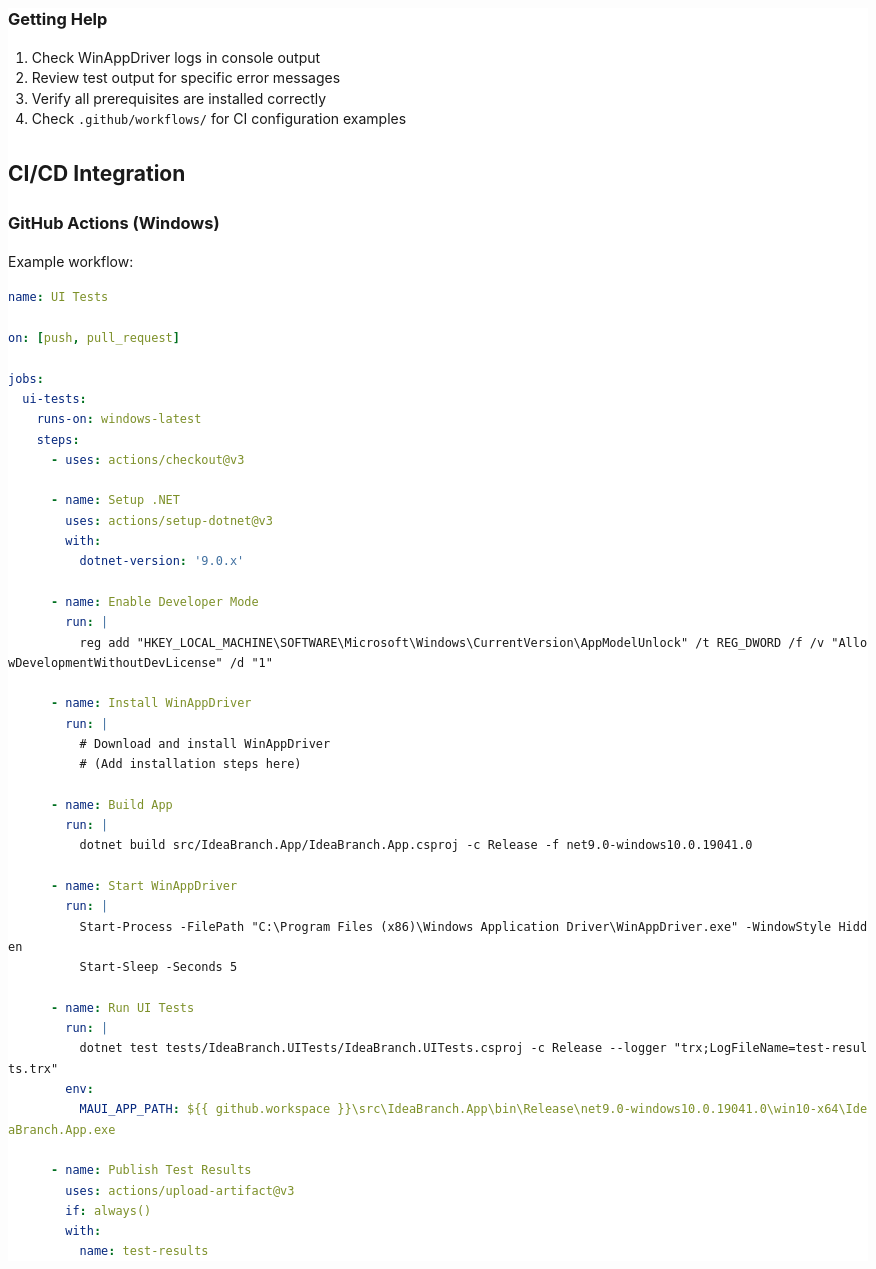 ### Getting Help

1. Check WinAppDriver logs in console output
2. Review test output for specific error messages
3. Verify all prerequisites are installed correctly
4. Check `.github/workflows/` for CI configuration examples

## CI/CD Integration

### GitHub Actions (Windows)

Example workflow:

```yaml
name: UI Tests

on: [push, pull_request]

jobs:
  ui-tests:
    runs-on: windows-latest
    steps:
      - uses: actions/checkout@v3
      
      - name: Setup .NET
        uses: actions/setup-dotnet@v3
        with:
          dotnet-version: '9.0.x'
      
      - name: Enable Developer Mode
        run: |
          reg add "HKEY_LOCAL_MACHINE\SOFTWARE\Microsoft\Windows\CurrentVersion\AppModelUnlock" /t REG_DWORD /f /v "AllowDevelopmentWithoutDevLicense" /d "1"
      
      - name: Install WinAppDriver
        run: |
          # Download and install WinAppDriver
          # (Add installation steps here)
      
      - name: Build App
        run: |
          dotnet build src/IdeaBranch.App/IdeaBranch.App.csproj -c Release -f net9.0-windows10.0.19041.0
      
      - name: Start WinAppDriver
        run: |
          Start-Process -FilePath "C:\Program Files (x86)\Windows Application Driver\WinAppDriver.exe" -WindowStyle Hidden
          Start-Sleep -Seconds 5
      
      - name: Run UI Tests
        run: |
          dotnet test tests/IdeaBranch.UITests/IdeaBranch.UITests.csproj -c Release --logger "trx;LogFileName=test-results.trx"
        env:
          MAUI_APP_PATH: ${{ github.workspace }}\src\IdeaBranch.App\bin\Release\net9.0-windows10.0.19041.0\win10-x64\IdeaBranch.App.exe
      
      - name: Publish Test Results
        uses: actions/upload-artifact@v3
        if: always()
        with:
          name: test-results
```